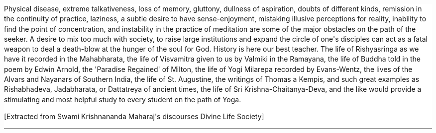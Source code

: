 Physical disease, extreme talkativeness, loss of memory, gluttony, dullness of aspiration, doubts of different kinds, remission in the continuity of practice, laziness, a subtle desire to have sense-enjoyment, mistaking illusive perceptions for reality, inability to find the point of concentration, and instability in the practice of meditation are some of the major obstacles on the path of the seeker. A desire to mix too much with society, to raise large institutions and expand the circle of one's disciples can act as a fatal weapon to deal a death-blow at the hunger of the soul for God. History is here our best teacher. The life of Rishyasringa as we have it recorded in the Mahabharata, the life of Visvamitra given to us by Valmiki in the Ramayana, the life of Buddha told in the poem by Edwin Arnold, the 'Paradise Regained' of Milton, the life of Yogi Milarepa recorded by Evans-Wentz, the lives of the Alvars and Nayanars of Southern India, the life of St. Augustine, the writings of Thomas a Kempis, and such great examples as Rishabhadeva, Jadabharata, or Dattatreya of ancient times, the life of Sri Krishna-Chaitanya-Deva, and the like would provide a stimulating and most helpful study to every student on the path of Yoga.

[Extracted from Swami Krishnananda Maharaj's discourses Divine Life Society]

* * *





  
